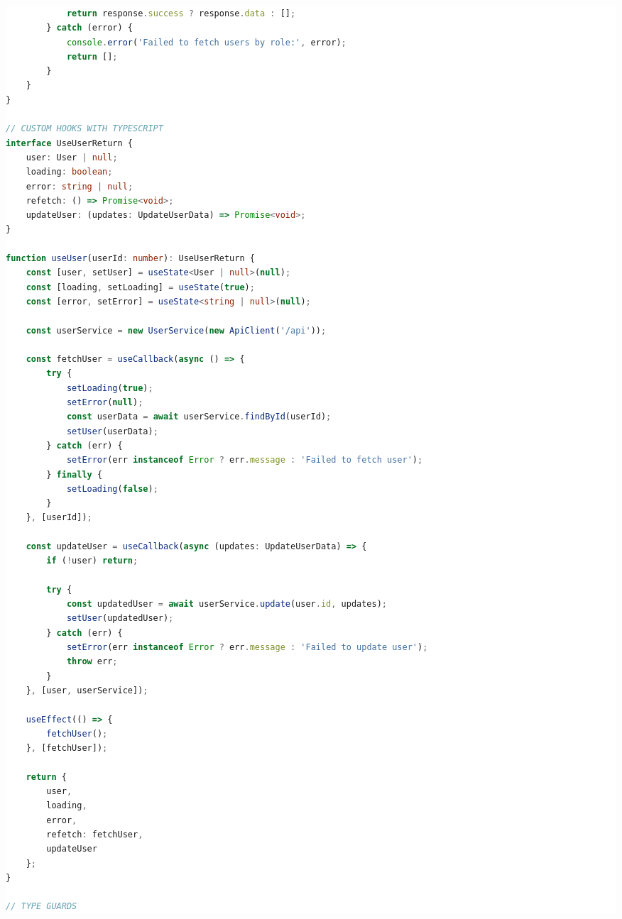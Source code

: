 ```typescript
            return response.success ? response.data : [];
        } catch (error) {
            console.error('Failed to fetch users by role:', error);
            return [];
        }
    }
}

// CUSTOM HOOKS WITH TYPESCRIPT
interface UseUserReturn {
    user: User | null;
    loading: boolean;
    error: string | null;
    refetch: () => Promise<void>;
    updateUser: (updates: UpdateUserData) => Promise<void>;
}

function useUser(userId: number): UseUserReturn {
    const [user, setUser] = useState<User | null>(null);
    const [loading, setLoading] = useState(true);
    const [error, setError] = useState<string | null>(null);

    const userService = new UserService(new ApiClient('/api'));

    const fetchUser = useCallback(async () => {
        try {
            setLoading(true);
            setError(null);
            const userData = await userService.findById(userId);
            setUser(userData);
        } catch (err) {
            setError(err instanceof Error ? err.message : 'Failed to fetch user');
        } finally {
            setLoading(false);
        }
    }, [userId]);

    const updateUser = useCallback(async (updates: UpdateUserData) => {
        if (!user) return;

        try {
            const updatedUser = await userService.update(user.id, updates);
            setUser(updatedUser);
        } catch (err) {
            setError(err instanceof Error ? err.message : 'Failed to update user');
            throw err;
        }
    }, [user, userService]);

    useEffect(() => {
        fetchUser();
    }, [fetchUser]);

    return {
        user,
        loading,
        error,
        refetch: fetchUser,
        updateUser
    };
}

// TYPE GUARDS
```